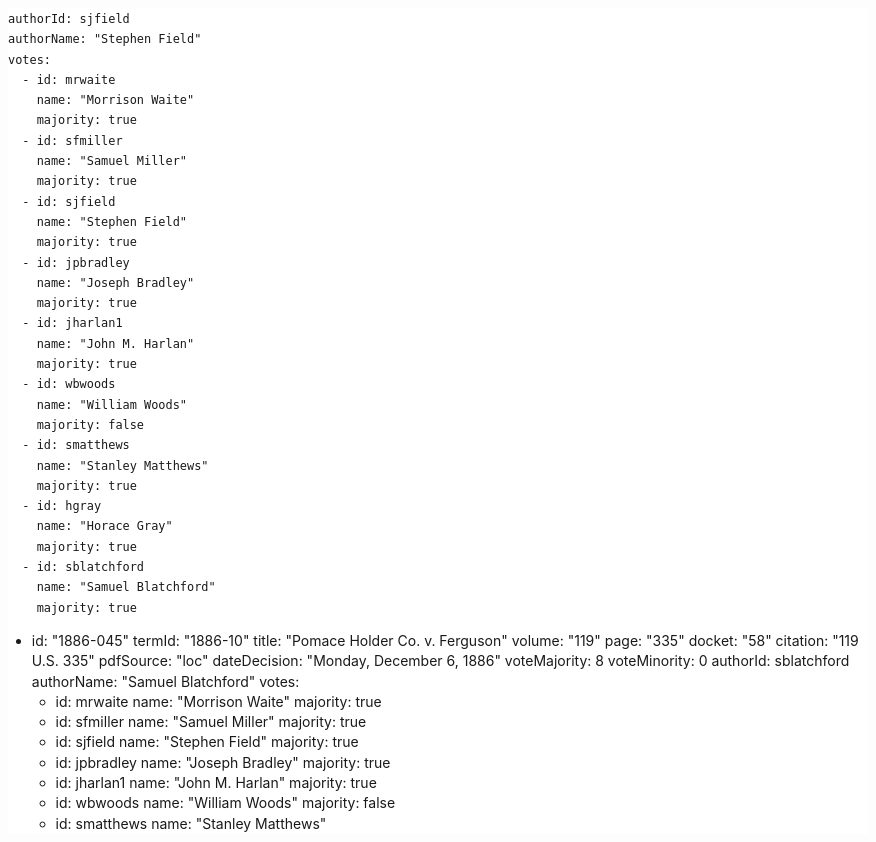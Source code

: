     authorId: sjfield
    authorName: "Stephen Field"
    votes:
      - id: mrwaite
        name: "Morrison Waite"
        majority: true
      - id: sfmiller
        name: "Samuel Miller"
        majority: true
      - id: sjfield
        name: "Stephen Field"
        majority: true
      - id: jpbradley
        name: "Joseph Bradley"
        majority: true
      - id: jharlan1
        name: "John M. Harlan"
        majority: true
      - id: wbwoods
        name: "William Woods"
        majority: false
      - id: smatthews
        name: "Stanley Matthews"
        majority: true
      - id: hgray
        name: "Horace Gray"
        majority: true
      - id: sblatchford
        name: "Samuel Blatchford"
        majority: true
  - id: "1886-045"
    termId: "1886-10"
    title: "Pomace Holder Co. v. Ferguson"
    volume: "119"
    page: "335"
    docket: "58"
    citation: "119 U.S. 335"
    pdfSource: "loc"
    dateDecision: "Monday, December 6, 1886"
    voteMajority: 8
    voteMinority: 0
    authorId: sblatchford
    authorName: "Samuel Blatchford"
    votes:
      - id: mrwaite
        name: "Morrison Waite"
        majority: true
      - id: sfmiller
        name: "Samuel Miller"
        majority: true
      - id: sjfield
        name: "Stephen Field"
        majority: true
      - id: jpbradley
        name: "Joseph Bradley"
        majority: true
      - id: jharlan1
        name: "John M. Harlan"
        majority: true
      - id: wbwoods
        name: "William Woods"
        majority: false
      - id: smatthews
        name: "Stanley Matthews"